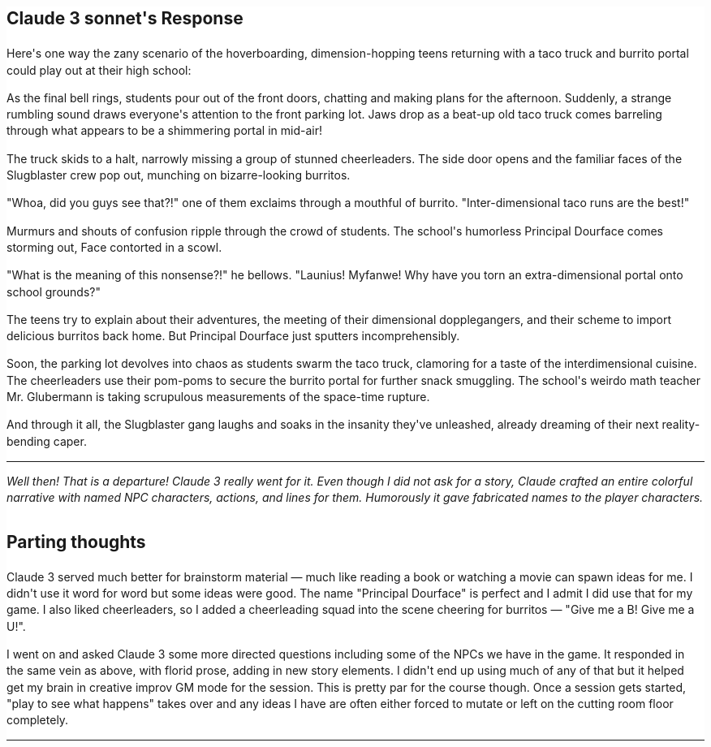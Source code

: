 ## Claude 3 sonnet's Response

Here's one way the zany scenario of the hoverboarding, dimension-hopping teens returning with a taco truck and burrito portal could play out at their high school:

As the final bell rings, students pour out of the front doors, chatting and making plans for the afternoon. Suddenly, a strange rumbling sound draws everyone's attention to the front parking lot. Jaws drop as a beat-up old taco truck comes barreling through what appears to be a shimmering portal in mid-air!

The truck skids to a halt, narrowly missing a group of stunned cheerleaders. The side door opens and the familiar faces of the Slugblaster crew pop out, munching on bizarre-looking burritos.

"Whoa, did you guys see that?!" one of them exclaims through a mouthful of burrito. "Inter-dimensional taco runs are the best!"

Murmurs and shouts of confusion ripple through the crowd of students. The school's humorless Principal Dourface comes storming out, Face contorted in a scowl.

"What is the meaning of this nonsense?!" he bellows. "Launius! Myfanwe! Why have you torn an extra-dimensional portal onto school grounds?"

The teens try to explain about their adventures, the meeting of their dimensional dopplegangers, and their scheme to import delicious burritos back home. But Principal Dourface just sputters incomprehensibly.

Soon, the parking lot devolves into chaos as students swarm the taco truck, clamoring for a taste of the interdimensional cuisine. The cheerleaders use their pom-poms to secure the burrito portal for further snack smuggling. The school's weirdo math teacher Mr. Glubermann is taking scrupulous measurements of the space-time rupture.

And through it all, the Slugblaster gang laughs and soaks in the insanity they've unleashed, already dreaming of their next reality-bending caper.

---

_Well then! That is a departure! Claude 3 really went for it. Even though I did not ask for a story, Claude crafted an entire colorful narrative with named NPC characters, actions, and lines for them. Humorously it gave fabricated names to the player characters._

## Parting thoughts

Claude 3 served much better for brainstorm material — much like reading a book or watching a movie can spawn ideas for me. I didn't use it word for word but some ideas were good. The name "Principal Dourface" is perfect and I admit I did use that for my game. I also liked cheerleaders, so I added a cheerleading squad into the scene cheering for burritos — "Give me a B! Give me a U!".

I went on and asked Claude 3 some more directed questions including some of the NPCs we have in the game. It responded in the same vein as above, with florid prose, adding in new story elements. I didn't end up using much of any of that but it helped get my brain in creative improv GM mode for the session. This is pretty par for the course though. Once a session gets started, "play to see what happens" takes over and any ideas I have are often either forced to mutate or left on the cutting room floor completely.

---
